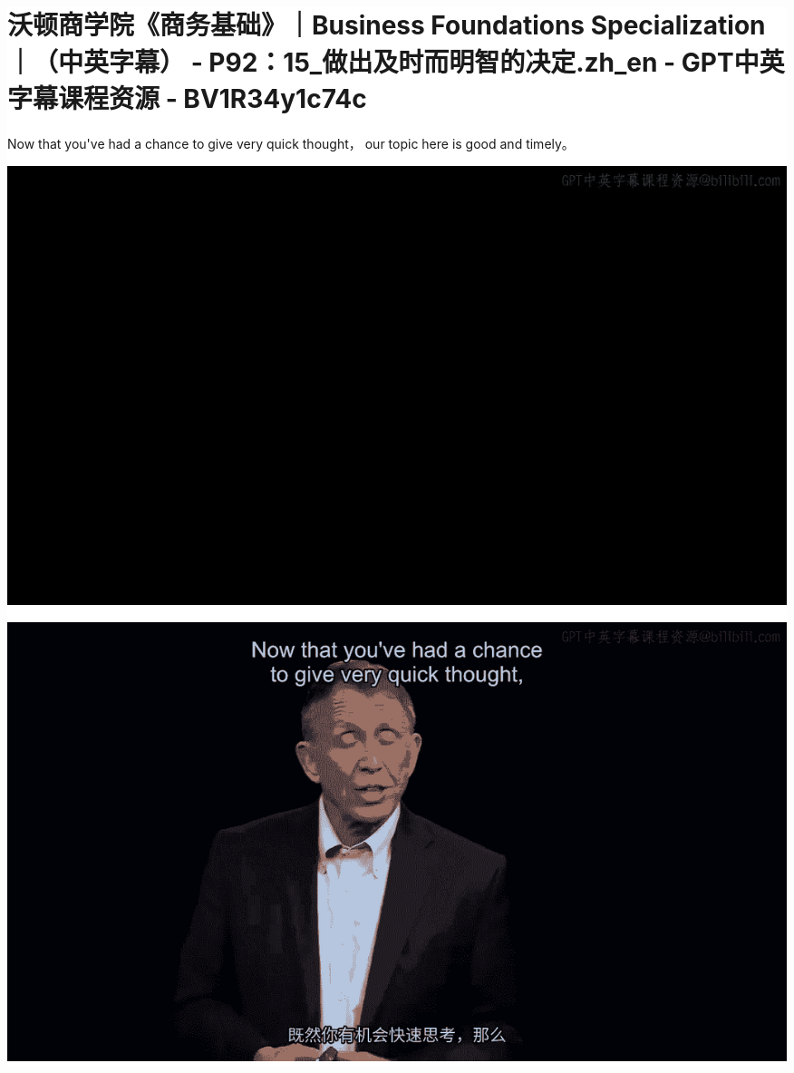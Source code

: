 # 沃顿商学院《商务基础》｜Business Foundations Specialization｜（中英字幕） - P92：15_做出及时而明智的决定.zh_en - GPT中英字幕课程资源 - BV1R34y1c74c

Now that you've had a chance to give very quick thought， our topic here is good and timely。

![](img/9ee169158de745f1e61f5291a06045f9_1.png)

![](img/9ee169158de745f1e61f5291a06045f9_2.png)
